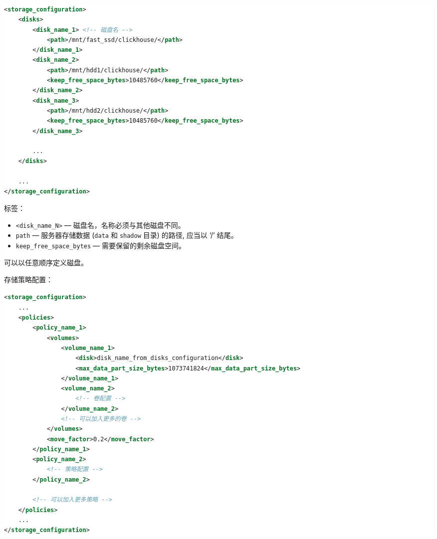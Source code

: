 ``` xml
<storage_configuration>
    <disks>
        <disk_name_1> <!-- 磁盘名 -->
            <path>/mnt/fast_ssd/clickhouse/</path>
        </disk_name_1>
        <disk_name_2>
            <path>/mnt/hdd1/clickhouse/</path>
            <keep_free_space_bytes>10485760</keep_free_space_bytes>
        </disk_name_2>
        <disk_name_3>
            <path>/mnt/hdd2/clickhouse/</path>
            <keep_free_space_bytes>10485760</keep_free_space_bytes>
        </disk_name_3>

        ...
    </disks>

    ...
</storage_configuration>
```

标签：

- `<disk_name_N>` — 磁盘名，名称必须与其他磁盘不同。
- `path` — 服务器存储数据 (`data` 和 `shadow` 目录) 的路径, 应当以 ‘/’ 结尾。
- `keep_free_space_bytes` — 需要保留的剩余磁盘空间。

可以以任意顺序定义磁盘。

存储策略配置：

``` xml
<storage_configuration>
    ...
    <policies>
        <policy_name_1>
            <volumes>
                <volume_name_1>
                    <disk>disk_name_from_disks_configuration</disk>
                    <max_data_part_size_bytes>1073741824</max_data_part_size_bytes>
                </volume_name_1>
                <volume_name_2>
                    <!-- 卷配置 -->
                </volume_name_2>
                <!-- 可以加入更多的卷 -->
            </volumes>
            <move_factor>0.2</move_factor>
        </policy_name_1>
        <policy_name_2>
            <!-- 策略配置 -->
        </policy_name_2>

        <!-- 可以加入更多策略 -->
    </policies>
    ...
</storage_configuration>
```

